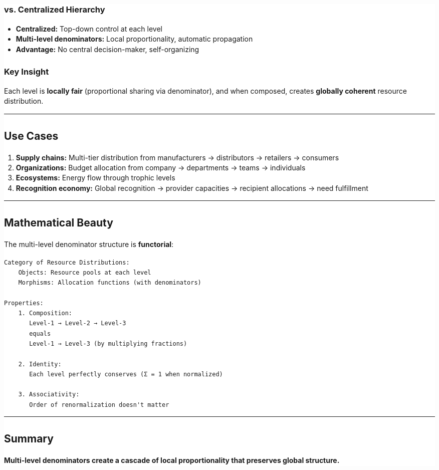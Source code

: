 ### vs. Centralized Hierarchy
- **Centralized:** Top-down control at each level
- **Multi-level denominators:** Local proportionality, automatic propagation
- **Advantage:** No central decision-maker, self-organizing

### Key Insight

Each level is **locally fair** (proportional sharing via denominator), and when composed, creates **globally coherent** resource distribution.

---

## Use Cases

1. **Supply chains:** Multi-tier distribution from manufacturers → distributors → retailers → consumers
2. **Organizations:** Budget allocation from company → departments → teams → individuals
3. **Ecosystems:** Energy flow through trophic levels
4. **Recognition economy:** Global recognition → provider capacities → recipient allocations → need fulfillment

---

## Mathematical Beauty

The multi-level denominator structure is **functorial**:

```
Category of Resource Distributions:
    Objects: Resource pools at each level
    Morphisms: Allocation functions (with denominators)

Properties:
    1. Composition: 
       Level-1 → Level-2 → Level-3 
       equals
       Level-1 → Level-3 (by multiplying fractions)
       
    2. Identity:
       Each level perfectly conserves (Σ = 1 when normalized)
       
    3. Associativity:
       Order of renormalization doesn't matter
```

---

## Summary

**Multi-level denominators create a cascade of local proportionality that preserves global structure.**

